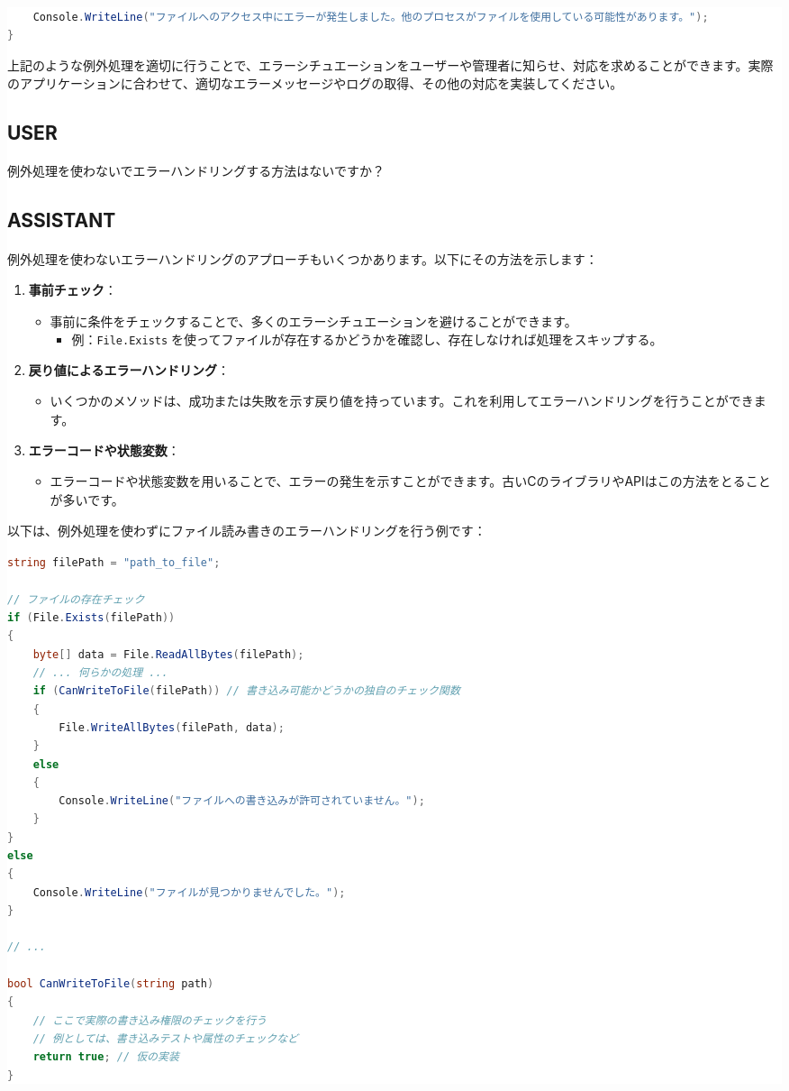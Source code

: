 ```csharp
    Console.WriteLine("ファイルへのアクセス中にエラーが発生しました。他のプロセスがファイルを使用している可能性があります。");
}
```

上記のような例外処理を適切に行うことで、エラーシチュエーションをユーザーや管理者に知らせ、対応を求めることができます。実際のアプリケーションに合わせて、適切なエラーメッセージやログの取得、その他の対応を実装してください。

## USER
例外処理を使わないでエラーハンドリングする方法はないですか？

## ASSISTANT
例外処理を使わないエラーハンドリングのアプローチもいくつかあります。以下にその方法を示します：

1. **事前チェック**：
   - 事前に条件をチェックすることで、多くのエラーシチュエーションを避けることができます。
     - 例：`File.Exists` を使ってファイルが存在するかどうかを確認し、存在しなければ処理をスキップする。

2. **戻り値によるエラーハンドリング**：
   - いくつかのメソッドは、成功または失敗を示す戻り値を持っています。これを利用してエラーハンドリングを行うことができます。

3. **エラーコードや状態変数**：
   - エラーコードや状態変数を用いることで、エラーの発生を示すことができます。古いCのライブラリやAPIはこの方法をとることが多いです。

以下は、例外処理を使わずにファイル読み書きのエラーハンドリングを行う例です：

```csharp
string filePath = "path_to_file";

// ファイルの存在チェック
if (File.Exists(filePath))
{
    byte[] data = File.ReadAllBytes(filePath);
    // ... 何らかの処理 ...
    if (CanWriteToFile(filePath)) // 書き込み可能かどうかの独自のチェック関数
    {
        File.WriteAllBytes(filePath, data);
    }
    else
    {
        Console.WriteLine("ファイルへの書き込みが許可されていません。");
    }
}
else
{
    Console.WriteLine("ファイルが見つかりませんでした。");
}

// ...

bool CanWriteToFile(string path)
{
    // ここで実際の書き込み権限のチェックを行う
    // 例としては、書き込みテストや属性のチェックなど
    return true; // 仮の実装
}
```
